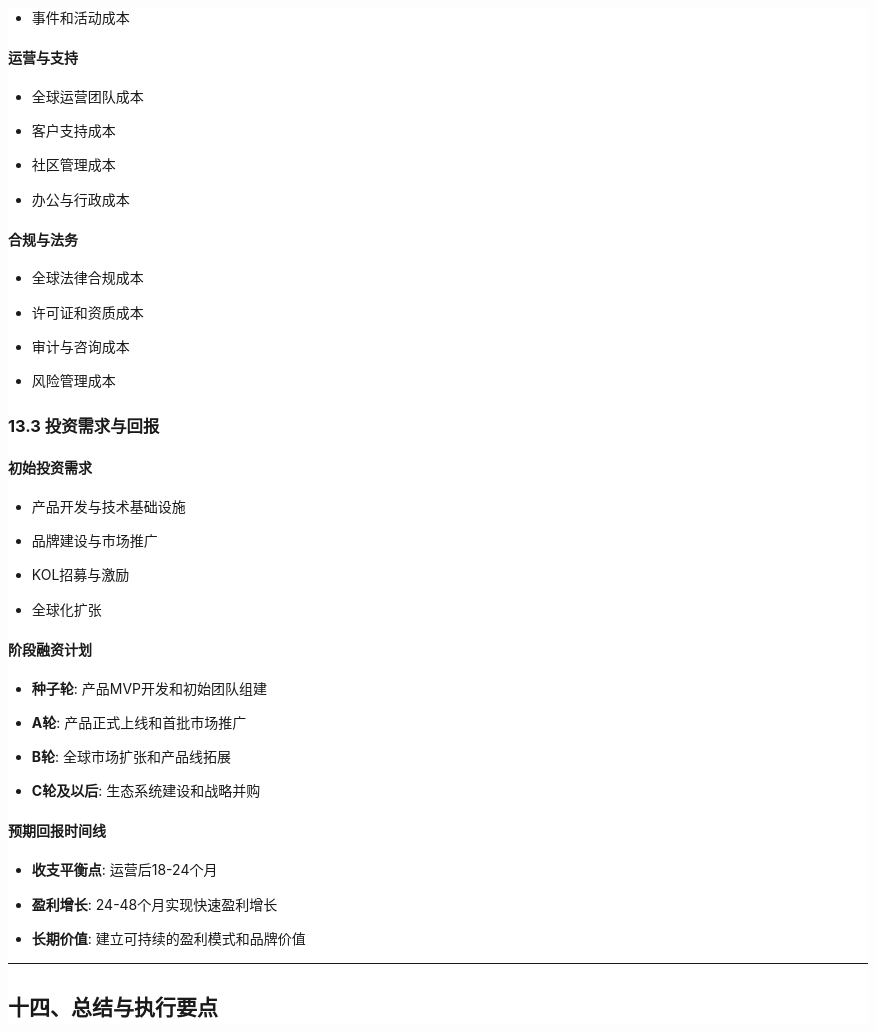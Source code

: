 *   事件和活动成本
    

#### 运营与支持

*   全球运营团队成本
    
*   客户支持成本
    
*   社区管理成本
    
*   办公与行政成本
    

#### 合规与法务

*   全球法律合规成本
    
*   许可证和资质成本
    
*   审计与咨询成本
    
*   风险管理成本
    

### 13.3 投资需求与回报

#### 初始投资需求

*   产品开发与技术基础设施
    
*   品牌建设与市场推广
    
*   KOL招募与激励
    
*   全球化扩张
    

#### 阶段融资计划

*   **种子轮**: 产品MVP开发和初始团队组建
    
*   **A轮**: 产品正式上线和首批市场推广
    
*   **B轮**: 全球市场扩张和产品线拓展
    
*   **C轮及以后**: 生态系统建设和战略并购
    

#### 预期回报时间线

*   **收支平衡点**: 运营后18-24个月
    
*   **盈利增长**: 24-48个月实现快速盈利增长
    
*   **长期价值**: 建立可持续的盈利模式和品牌价值
    

---

## 十四、总结与执行要点
